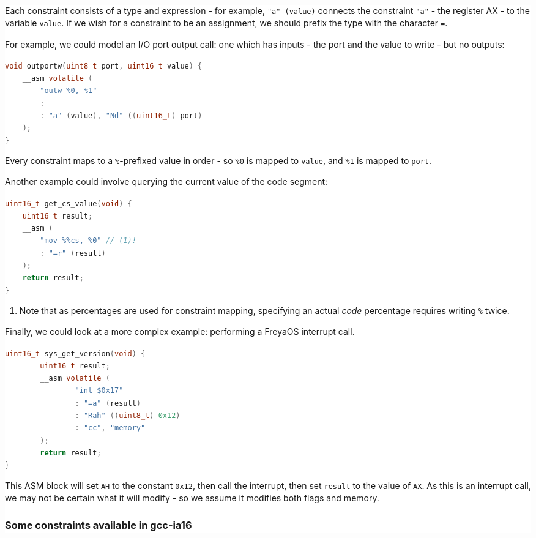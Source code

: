 Each constraint consists of a type and expression - for example, `"a" (value)` connects the constraint `"a"` - the register AX - to the variable `value`.
If we wish for a constraint to be an assignment, we should prefix the type with the character `=`.

For example, we could model an I/O port output call: one which has inputs - the port and the value to write - but no outputs:

```c
void outportw(uint8_t port, uint16_t value) {
    __asm volatile (
        "outw %0, %1"
        :
        : "a" (value), "Nd" ((uint16_t) port)
    );
}
```

Every constraint maps to a `%`-prefixed value in order - so `%0` is mapped to `value`, and `%1` is mapped to `port`.

Another example could involve querying the current value of the code segment:

```c
uint16_t get_cs_value(void) {
    uint16_t result;
    __asm (
        "mov %%cs, %0" // (1)!
        : "=r" (result)
    );
    return result;
}
```

1. Note that as percentages are used for constraint mapping, specifying an actual *code* percentage requires writing `%` twice.

Finally, we could look at a more complex example: performing a FreyaOS interrupt call.

```c
uint16_t sys_get_version(void) {
        uint16_t result;
        __asm volatile (
                "int $0x17"
                : "=a" (result)
                : "Rah" ((uint8_t) 0x12)
                : "cc", "memory"
        );
        return result;
}
```

This ASM block will set `AH` to the constant `0x12`, then call the interrupt, then set `result` to the value of `AX`. As this is an interrupt call, we may not be certain what it will modify - so we assume it modifies both flags and memory.

### Some constraints available in gcc-ia16
